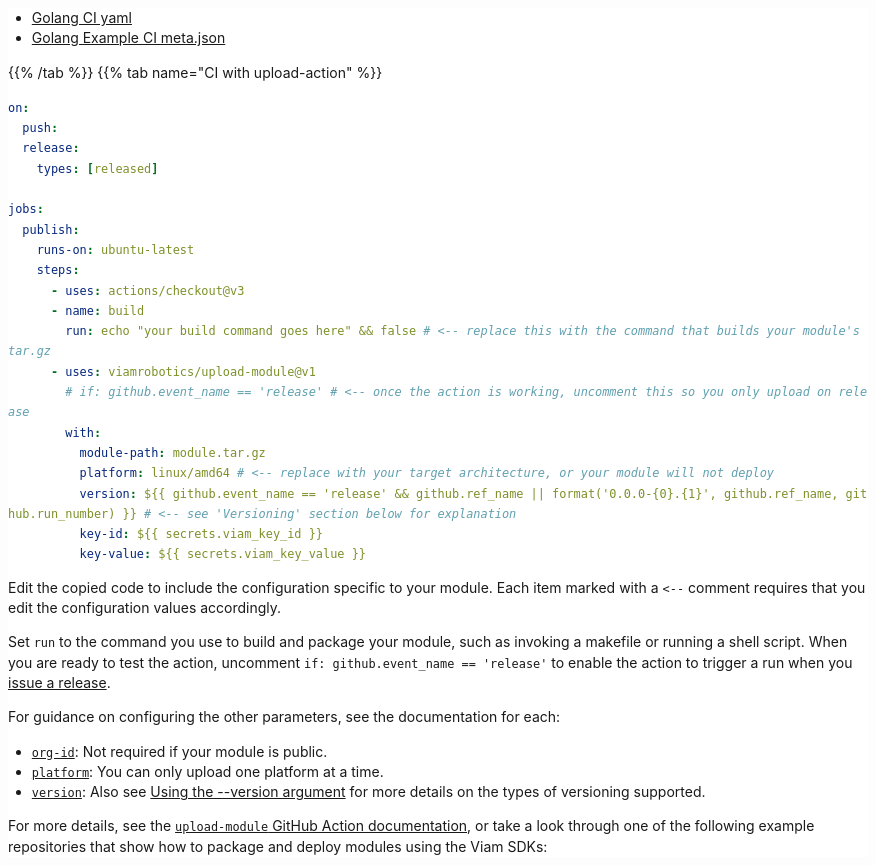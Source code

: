 - [Golang CI yaml](https://github.com/viam-labs/wifi-sensor/blob/main/.github/workflows/build.yml)
- [Golang Example CI meta.json](https://github.com/viam-labs/wifi-sensor/blob/main/meta.json)


{{% /tab %}}
{{% tab name="CI with upload-action" %}}

```yaml {class="line-numbers linkable-line-numbers"}
on:
  push:
  release:
    types: [released]

jobs:
  publish:
    runs-on: ubuntu-latest
    steps:
      - uses: actions/checkout@v3
      - name: build
        run: echo "your build command goes here" && false # <-- replace this with the command that builds your module's tar.gz
      - uses: viamrobotics/upload-module@v1
        # if: github.event_name == 'release' # <-- once the action is working, uncomment this so you only upload on release
        with:
          module-path: module.tar.gz
          platform: linux/amd64 # <-- replace with your target architecture, or your module will not deploy
          version: ${{ github.event_name == 'release' && github.ref_name || format('0.0.0-{0}.{1}', github.ref_name, github.run_number) }} # <-- see 'Versioning' section below for explanation
          key-id: ${{ secrets.viam_key_id }}
          key-value: ${{ secrets.viam_key_value }}
```

Edit the copied code to include the configuration specific to your module.
Each item marked with a `<--` comment requires that you edit the configuration values accordingly.

Set `run` to the command you use to build and package your module, such as invoking a makefile or running a shell script.
When you are ready to test the action, uncomment `if: github.event_name == 'release'` to enable the action to trigger a run when you [issue a release](https://docs.github.com/en/repositories/releasing-projects-on-github).

For guidance on configuring the other parameters, see the documentation for each:

- [`org-id`](/cli/#using-the---org-id-and---public-namespace-arguments): Not required if your module is public.
- [`platform`](/cli/#using-the---platform-argument): You can only upload one platform at a time.
- [`version`](https://github.com/viamrobotics/upload-module/blob/main/README.md#versioning): Also see [Using the --version argument](/cli/#using-the---version-argument) for more details on the types of versioning supported.

For more details, see the [`upload-module` GitHub Action documentation](https://github.com/viamrobotics/upload-module), or take a look through one of the following example repositories that show how to package and deploy modules using the Viam SDKs:
